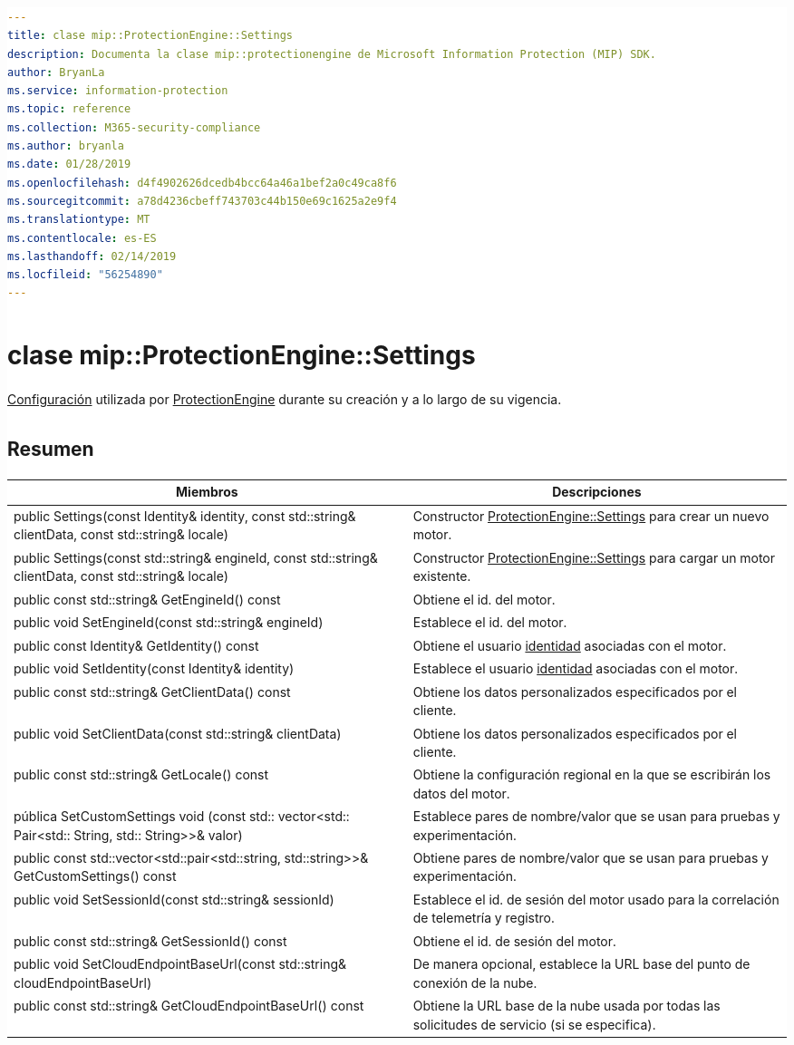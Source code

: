 ```yaml
---
title: clase mip::ProtectionEngine::Settings
description: Documenta la clase mip::protectionengine de Microsoft Information Protection (MIP) SDK.
author: BryanLa
ms.service: information-protection
ms.topic: reference
ms.collection: M365-security-compliance
ms.author: bryanla
ms.date: 01/28/2019
ms.openlocfilehash: d4f4902626dcedb4bcc64a46a1bef2a0c49ca8f6
ms.sourcegitcommit: a78d4236cbeff743703c44b150e69c1625a2e9f4
ms.translationtype: MT
ms.contentlocale: es-ES
ms.lasthandoff: 02/14/2019
ms.locfileid: "56254890"
---
```

# <a name="class-mipprotectionenginesettings"></a>clase mip::ProtectionEngine::Settings 
[Configuración](class_mip_protectionengine_settings.md) utilizada por [ProtectionEngine](class_mip_protectionengine.md) durante su creación y a lo largo de su vigencia.
  
## <a name="summary"></a>Resumen
 Miembros                        | Descripciones                                
--------------------------------|---------------------------------------------
public Settings(const Identity& identity, const std::string& clientData, const std::string& locale)  |  Constructor [ProtectionEngine::Settings](class_mip_protectionengine_settings.md) para crear un nuevo motor.
public Settings(const std::string& engineId, const std::string& clientData, const std::string& locale)  |  Constructor [ProtectionEngine::Settings](class_mip_protectionengine_settings.md) para cargar un motor existente.
public const std::string& GetEngineId() const  |  Obtiene el id. del motor.
public void SetEngineId(const std::string& engineId)  |  Establece el id. del motor.
public const Identity& GetIdentity() const  |  Obtiene el usuario [identidad](class_mip_identity.md) asociadas con el motor.
public void SetIdentity(const Identity& identity)  |  Establece el usuario [identidad](class_mip_identity.md) asociadas con el motor.
public const std::string& GetClientData() const  |  Obtiene los datos personalizados especificados por el cliente.
public void SetClientData(const std::string& clientData)  |  Obtiene los datos personalizados especificados por el cliente.
public const std::string& GetLocale() const  |  Obtiene la configuración regional en la que se escribirán los datos del motor.
pública SetCustomSettings void (const std:: vector\<std:: Pair\<std:: String, std:: String\>\>& valor)  |  Establece pares de nombre/valor que se usan para pruebas y experimentación.
public const std::vector\<std::pair\<std::string, std::string\>\>& GetCustomSettings() const  |  Obtiene pares de nombre/valor que se usan para pruebas y experimentación.
public void SetSessionId(const std::string& sessionId)  |  Establece el id. de sesión del motor usado para la correlación de telemetría y registro.
public const std::string& GetSessionId() const  |  Obtiene el id. de sesión del motor.
public void SetCloudEndpointBaseUrl(const std::string& cloudEndpointBaseUrl)  |  De manera opcional, establece la URL base del punto de conexión de la nube.
public const std::string& GetCloudEndpointBaseUrl() const  |  Obtiene la URL base de la nube usada por todas las solicitudes de servicio (si se especifica).
  